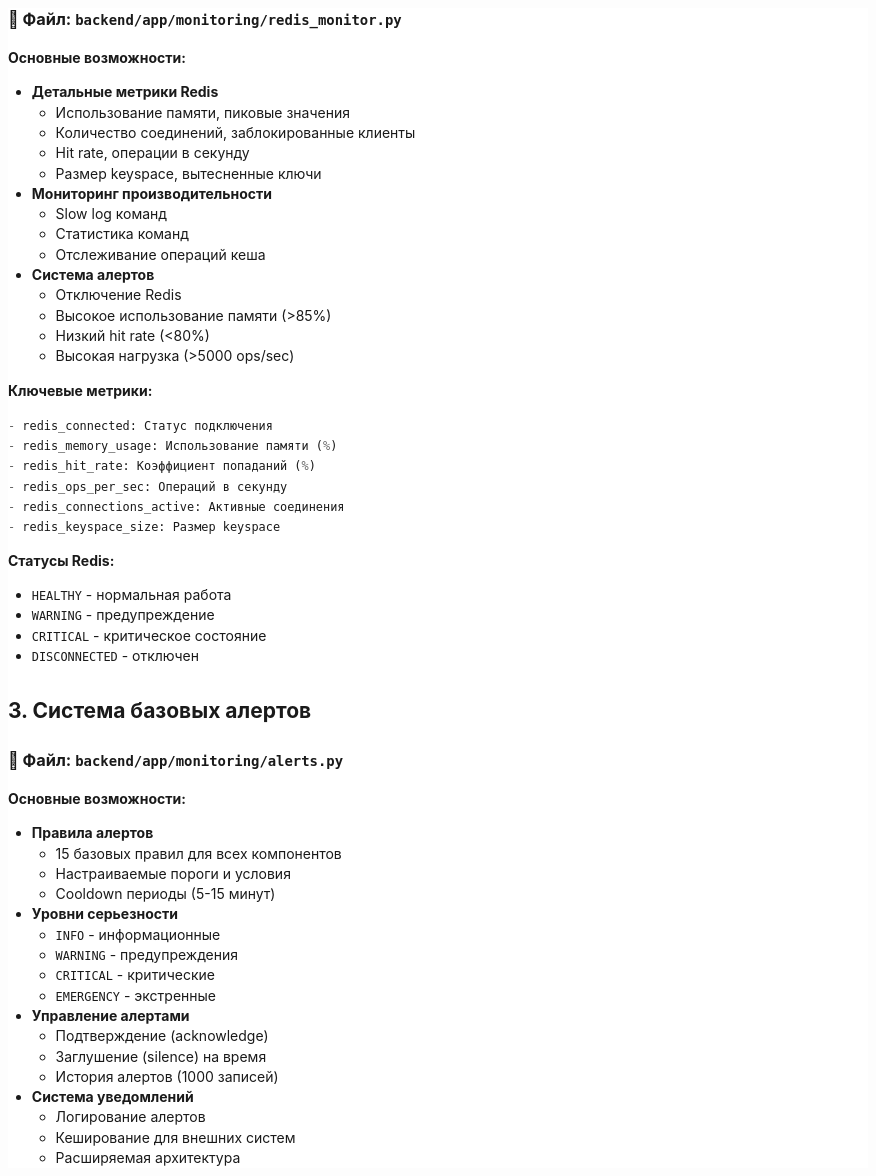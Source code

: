 ### 🔧 Файл: `backend/app/monitoring/redis_monitor.py`

**Основные возможности:**
- **Детальные метрики Redis**
  - Использование памяти, пиковые значения
  - Количество соединений, заблокированные клиенты
  - Hit rate, операции в секунду
  - Размер keyspace, вытесненные ключи
- **Мониторинг производительности**
  - Slow log команд
  - Статистика команд
  - Отслеживание операций кеша
- **Система алертов**
  - Отключение Redis
  - Высокое использование памяти (>85%)
  - Низкий hit rate (<80%)
  - Высокая нагрузка (>5000 ops/sec)

**Ключевые метрики:**
```python
- redis_connected: Статус подключения
- redis_memory_usage: Использование памяти (%)
- redis_hit_rate: Коэффициент попаданий (%)
- redis_ops_per_sec: Операций в секунду
- redis_connections_active: Активные соединения
- redis_keyspace_size: Размер keyspace
```

**Статусы Redis:**
- `HEALTHY` - нормальная работа
- `WARNING` - предупреждение
- `CRITICAL` - критическое состояние
- `DISCONNECTED` - отключен

## 3. Система базовых алертов

### 🔧 Файл: `backend/app/monitoring/alerts.py`

**Основные возможности:**
- **Правила алертов**
  - 15 базовых правил для всех компонентов
  - Настраиваемые пороги и условия
  - Cooldown периоды (5-15 минут)
- **Уровни серьезности**
  - `INFO` - информационные
  - `WARNING` - предупреждения
  - `CRITICAL` - критические
  - `EMERGENCY` - экстренные
- **Управление алертами**
  - Подтверждение (acknowledge)
  - Заглушение (silence) на время
  - История алертов (1000 записей)
- **Система уведомлений**
  - Логирование алертов
  - Кеширование для внешних систем
  - Расширяемая архитектура
